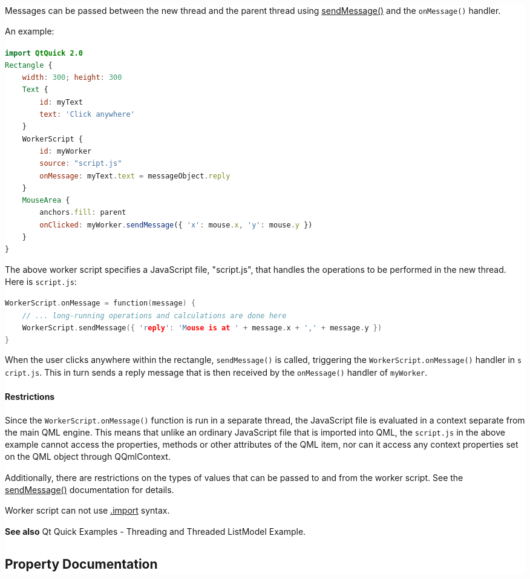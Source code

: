 Messages can be passed between the new thread and the parent thread using [sendMessage()](index.html#sendMessage-method) and the `onMessage()` handler.

An example:

``` qml
import QtQuick 2.0
Rectangle {
    width: 300; height: 300
    Text {
        id: myText
        text: 'Click anywhere'
    }
    WorkerScript {
        id: myWorker
        source: "script.js"
        onMessage: myText.text = messageObject.reply
    }
    MouseArea {
        anchors.fill: parent
        onClicked: myWorker.sendMessage({ 'x': mouse.x, 'y': mouse.y })
    }
}
```

The above worker script specifies a JavaScript file, "script.js", that handles the operations to be performed in the new thread. Here is `script.js`:

``` cpp
WorkerScript.onMessage = function(message) {
    // ... long-running operations and calculations are done here
    WorkerScript.sendMessage({ 'reply': 'Mouse is at ' + message.x + ',' + message.y })
}
```

When the user clicks anywhere within the rectangle, `sendMessage()` is called, triggering the `WorkerScript.onMessage()` handler in `script.js`. This in turn sends a reply message that is then received by the `onMessage()` handler of `myWorker`.

<span id="restrictions"></span>
#### Restrictions

Since the `WorkerScript.onMessage()` function is run in a separate thread, the JavaScript file is evaluated in a context separate from the main QML engine. This means that unlike an ordinary JavaScript file that is imported into QML, the `script.js` in the above example cannot access the properties, methods or other attributes of the QML item, nor can it access any context properties set on the QML object through QQmlContext.

Additionally, there are restrictions on the types of values that can be passed to and from the worker script. See the [sendMessage()](index.html#sendMessage-method) documentation for details.

Worker script can not use [.import](../QtQml.qtqml-javascript-imports/index.html) syntax.

**See also** Qt Quick Examples - Threading and Threaded ListModel Example.

Property Documentation
----------------------

